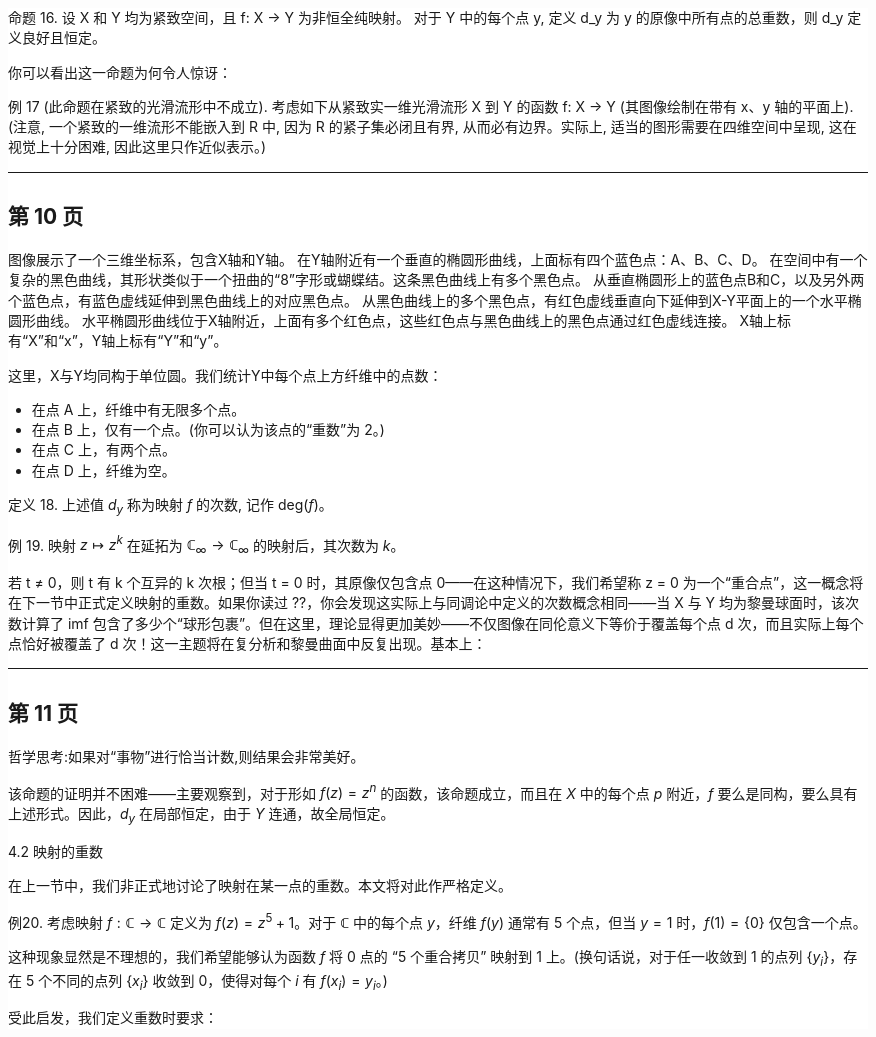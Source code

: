 命题 16. 设 X 和 Y 均为紧致空间，且 f: X → Y 为非恒全纯映射。
对于 Y 中的每个点 y, 定义 d_y 为 y 的原像中所有点的总重数，则 d_y
定义良好且恒定。

你可以看出这一命题为何令人惊讶：

例 17 (此命题在紧致的光滑流形中不成立). 考虑如下从紧致实一维光滑流形 X 到 Y 的函数 f: X → Y (其图像绘制在带有 x、y 轴的平面上). (注意, 一个紧致的一维流形不能嵌入到 R 中, 因为 R 的紧子集必闭且有界, 从而必有边界。实际上, 适当的图形需要在四维空间中呈现, 这在视觉上十分困难, 因此这里只作近似表示。)

---

## 第 10 页

图像展示了一个三维坐标系，包含X轴和Y轴。
在Y轴附近有一个垂直的椭圆形曲线，上面标有四个蓝色点：A、B、C、D。
在空间中有一个复杂的黑色曲线，其形状类似于一个扭曲的“8”字形或蝴蝶结。这条黑色曲线上有多个黑色点。
从垂直椭圆形上的蓝色点B和C，以及另外两个蓝色点，有蓝色虚线延伸到黑色曲线上的对应黑色点。
从黑色曲线上的多个黑色点，有红色虚线垂直向下延伸到X-Y平面上的一个水平椭圆形曲线。
水平椭圆形曲线位于X轴附近，上面有多个红色点，这些红色点与黑色曲线上的黑色点通过红色虚线连接。
X轴上标有“X”和“x”，Y轴上标有“Y”和“y”。

这里，X与Y均同构于单位圆。我们统计Y中每个点上方纤维中的点数：

- 在点 A 上，纤维中有无限多个点。
- 在点 B 上，仅有一个点。(你可以认为该点的“重数”为 2。)
- 在点 C 上，有两个点。
- 在点 D 上，纤维为空。

定义 18. 上述值 $d_y$ 称为映射 $f$ 的次数, 记作 $\text{deg}(f)$。

例 19. 映射 $z \mapsto z^k$ 在延拓为 $\mathbb{C}_\infty \to \mathbb{C}_\infty$ 的映射后，其次数为 $k$。

若 t ≠ 0，则 t 有 k 个互异的 k 次根；但当 t = 0 时，其原像仅包含点 0——在这种情况下，我们希望称 z = 0 为一个“重合点”，这一概念将在下一节中正式定义映射的重数。如果你读过 ??，你会发现这实际上与同调论中定义的次数概念相同——当 X 与 Y 均为黎曼球面时，该次数计算了 imf 包含了多少个“球形包裹”。但在这里，理论显得更加美妙——不仅图像在同伦意义下等价于覆盖每个点 d 次，而且实际上每个点恰好被覆盖了 d 次！这一主题将在复分析和黎曼曲面中反复出现。基本上：

---

## 第 11 页

哲学思考:如果对“事物”进行恰当计数,则结果会非常美好。

该命题的证明并不困难——主要观察到，对于形如 $f(z) = z^n$ 的函数，该命题成立，而且在 $X$ 中的每个点 $p$ 附近，$f$ 要么是同构，要么具有上述形式。因此，$d_y$ 在局部恒定，由于 $Y$ 连通，故全局恒定。

4.2 映射的重数

在上一节中，我们非正式地讨论了映射在某一点的重数。本文将对此作严格定义。

例20. 考虑映射 $f: \mathbb{C} \to \mathbb{C}$ 定义为 $f(z) = z^5 + 1$。对于 $\mathbb{C}$ 中的每个点 $y$，纤维 $f(y)$ 通常有 5 个点，但当 $y=1$ 时，$f(1) = \{0\}$ 仅包含一个点。

这种现象显然是不理想的，我们希望能够认为函数 $f$ 将 $0$ 点的 “$5$ 个重合拷贝” 映射到 $1$ 上。(换句话说，对于任一收敛到 $1$ 的点列 $\{y_i\}$，存在 $5$ 个不同的点列 $\{x_i\}$ 收敛到 $0$，使得对每个 $i$ 有 $f(x_i) = y_i$。)

受此启发，我们定义重数时要求：
